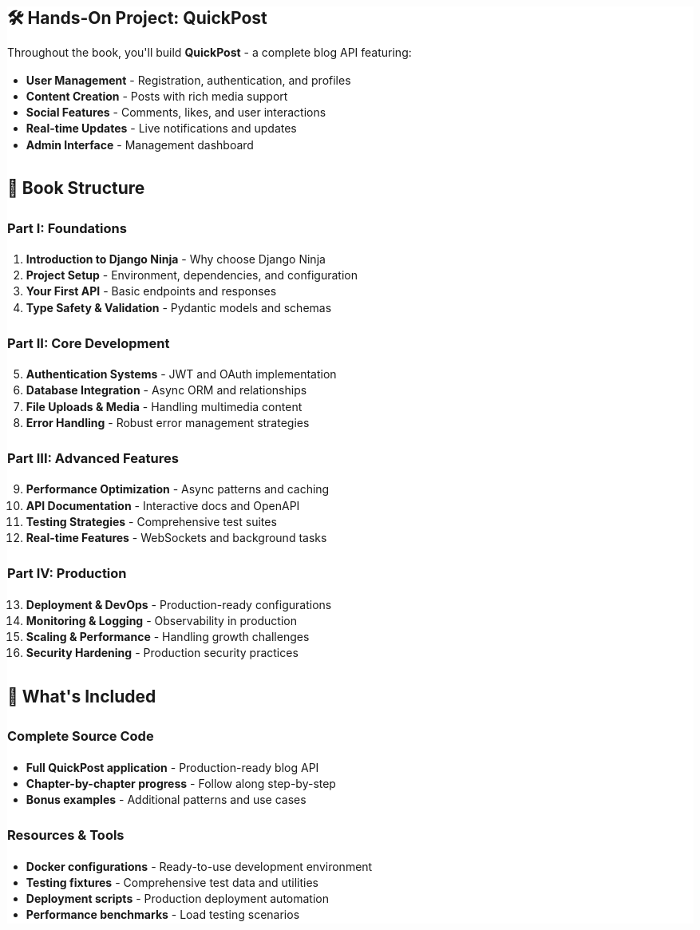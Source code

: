 ## 🛠️ Hands-On Project: QuickPost

Throughout the book, you'll build **QuickPost** - a complete blog API featuring:

- **User Management** - Registration, authentication, and profiles
- **Content Creation** - Posts with rich media support
- **Social Features** - Comments, likes, and user interactions
- **Real-time Updates** - Live notifications and updates
- **Admin Interface** - Management dashboard

## 📖 Book Structure

### Part I: Foundations
1. **Introduction to Django Ninja** - Why choose Django Ninja
2. **Project Setup** - Environment, dependencies, and configuration
3. **Your First API** - Basic endpoints and responses
4. **Type Safety & Validation** - Pydantic models and schemas

### Part II: Core Development
5. **Authentication Systems** - JWT and OAuth implementation
6. **Database Integration** - Async ORM and relationships
7. **File Uploads & Media** - Handling multimedia content
8. **Error Handling** - Robust error management strategies

### Part III: Advanced Features
9. **Performance Optimization** - Async patterns and caching
10. **API Documentation** - Interactive docs and OpenAPI
11. **Testing Strategies** - Comprehensive test suites
12. **Real-time Features** - WebSockets and background tasks

### Part IV: Production
13. **Deployment & DevOps** - Production-ready configurations
14. **Monitoring & Logging** - Observability in production
15. **Scaling & Performance** - Handling growth challenges
16. **Security Hardening** - Production security practices

## 🎁 What's Included

### Complete Source Code
- **Full QuickPost application** - Production-ready blog API
- **Chapter-by-chapter progress** - Follow along step-by-step
- **Bonus examples** - Additional patterns and use cases

### Resources & Tools
- **Docker configurations** - Ready-to-use development environment
- **Testing fixtures** - Comprehensive test data and utilities
- **Deployment scripts** - Production deployment automation
- **Performance benchmarks** - Load testing scenarios
